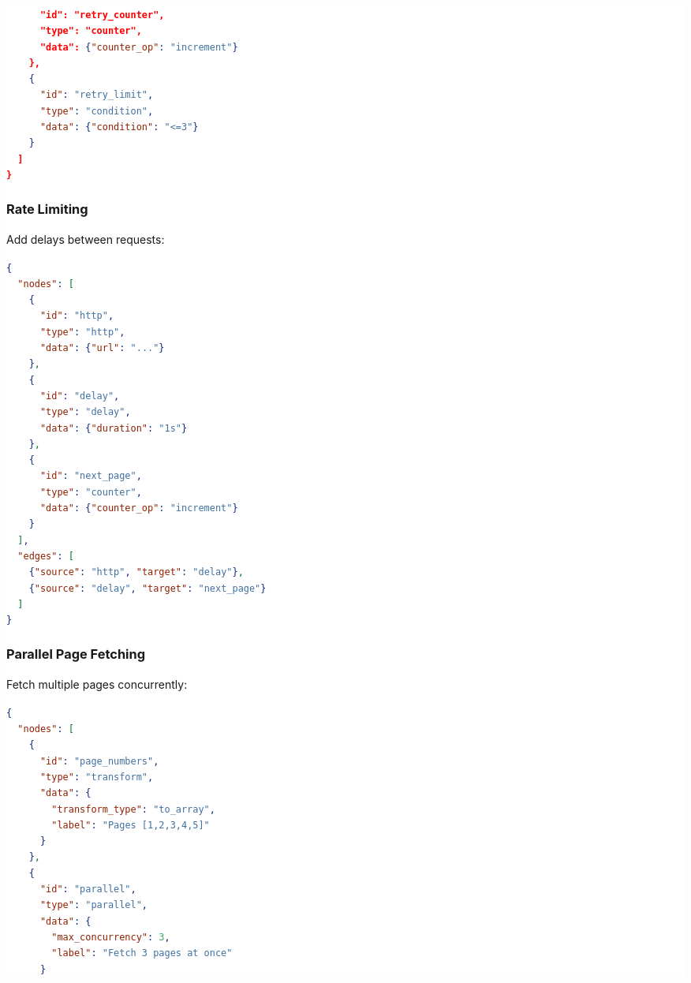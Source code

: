 ```json
      "id": "retry_counter",
      "type": "counter",
      "data": {"counter_op": "increment"}
    },
    {
      "id": "retry_limit",
      "type": "condition",
      "data": {"condition": "<=3"}
    }
  ]
}
```

### Rate Limiting

Add delays between requests:

```json
{
  "nodes": [
    {
      "id": "http",
      "type": "http",
      "data": {"url": "..."}
    },
    {
      "id": "delay",
      "type": "delay",
      "data": {"duration": "1s"}
    },
    {
      "id": "next_page",
      "type": "counter",
      "data": {"counter_op": "increment"}
    }
  ],
  "edges": [
    {"source": "http", "target": "delay"},
    {"source": "delay", "target": "next_page"}
  ]
}
```

### Parallel Page Fetching

Fetch multiple pages concurrently:

```json
{
  "nodes": [
    {
      "id": "page_numbers",
      "type": "transform",
      "data": {
        "transform_type": "to_array",
        "label": "Pages [1,2,3,4,5]"
      }
    },
    {
      "id": "parallel",
      "type": "parallel",
      "data": {
        "max_concurrency": 3,
        "label": "Fetch 3 pages at once"
      }
```